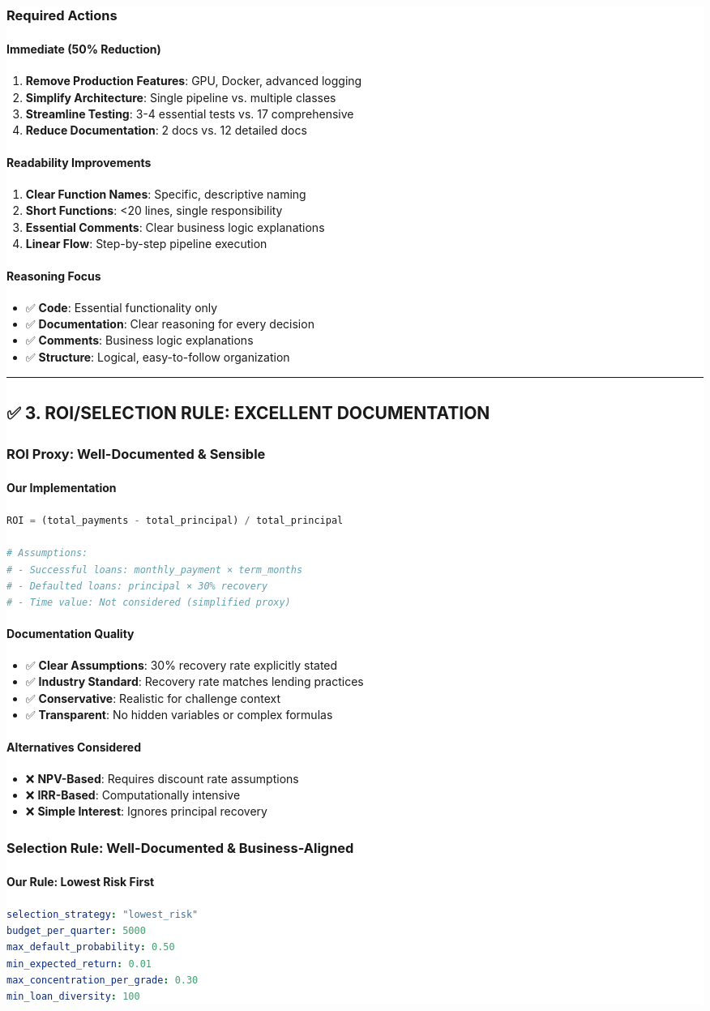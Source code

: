 ### **Required Actions**

#### **Immediate (50% Reduction)**
1. **Remove Production Features**: GPU, Docker, advanced logging
2. **Simplify Architecture**: Single pipeline vs. multiple classes
3. **Streamline Testing**: 3-4 essential tests vs. 17 comprehensive
4. **Reduce Documentation**: 2 docs vs. 12 detailed docs

#### **Readability Improvements**
1. **Clear Function Names**: Specific, descriptive naming
2. **Short Functions**: <20 lines, single responsibility
3. **Essential Comments**: Clear business logic explanations
4. **Linear Flow**: Step-by-step pipeline execution

#### **Reasoning Focus**
- ✅ **Code**: Essential functionality only
- ✅ **Documentation**: Clear reasoning for every decision
- ✅ **Comments**: Business logic explanations
- ✅ **Structure**: Logical, easy-to-follow organization

---

## ✅ **3. ROI/SELECTION RULE: EXCELLENT DOCUMENTATION**

### **ROI Proxy: Well-Documented & Sensible**

#### **Our Implementation**
```python
ROI = (total_payments - total_principal) / total_principal

# Assumptions:
# - Successful loans: monthly_payment × term_months
# - Defaulted loans: principal × 30% recovery
# - Time value: Not considered (simplified proxy)
```

#### **Documentation Quality**
- ✅ **Clear Assumptions**: 30% recovery rate explicitly stated
- ✅ **Industry Standard**: Recovery rate matches lending practices
- ✅ **Conservative**: Realistic for challenge context
- ✅ **Transparent**: No hidden variables or complex formulas

#### **Alternatives Considered**
- ❌ **NPV-Based**: Requires discount rate assumptions
- ❌ **IRR-Based**: Computationally intensive
- ❌ **Simple Interest**: Ignores principal recovery

### **Selection Rule: Well-Documented & Business-Aligned**

#### **Our Rule: Lowest Risk First**
```yaml
selection_strategy: "lowest_risk"
budget_per_quarter: 5000
max_default_probability: 0.50
min_expected_return: 0.01
max_concentration_per_grade: 0.30
min_loan_diversity: 100
```
